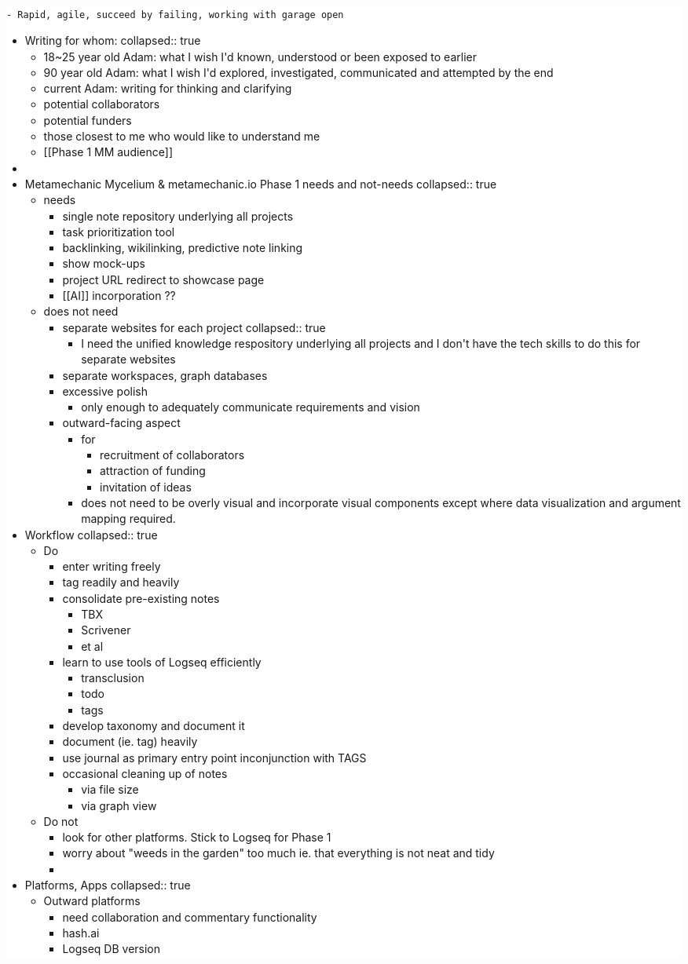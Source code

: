 	- Rapid, agile, succeed by failing, working with garage open
- Writing for whom:
  collapsed:: true
	- 18~25 year old Adam: what I wish I'd known, understood or been exposed to earlier
	- 90 year old Adam: what I wish I'd explored, investigated, communicated and attempted by the end
	- current Adam: writing for thinking and clarifying
	- potential collaborators
	- potential funders
	- those closest to me who would like to understand me
	- [[Phase 1 MM audience]]
-
- Metamechanic Mycelium & metamechanic.io Phase 1 needs and not-needs
  collapsed:: true
	- needs
		- single note repository underlying all projects
		- task prioritization tool
		- backlinking, wikilinking, predictive note linking
		- show mock-ups
		- project URL redirect to showcase page
		- [[AI]] incorporation ??
	- does not need
		- separate websites for each project
		  collapsed:: true
			- I need the unified knowledge respository underlying all projects and I don't have the tech skills to do this for separate websites
		- separate workspaces, graph databases
		- excessive polish
			- only enough to adequately communicate requirements and vision
		- outward-facing aspect
			- for
				- recruitment of collaborators
				- attraction of funding
				- invitation of ideas
			- does not need to be overly visual and incorporate visual components except where data visualization and argument mapping required.
- Workflow
  collapsed:: true
	- Do
		- enter writing freely
		- tag readily and heavily
		- consolidate pre-existing notes
			- TBX
			- Scrivener
			- et al
		- learn to use tools of Logseq efficiently
			- transclusion
			- todo
			- tags
		- develop taxonomy and document it
		- document (ie. tag) heavily
		- use journal as primary entry point inconjunction with TAGS
		- occasional cleaning up of notes
			- via file size
			- via graph view
	- Do not
		- look for other platforms. Stick to Logseq for Phase 1
		- worry about "weeds in the garden" too much ie. that everything is not neat and tidy
		-
- Platforms, Apps
  collapsed:: true
	- Outward platforms
		- need collaboration and commentary functionality
		- hash.ai
		- Logseq DB version